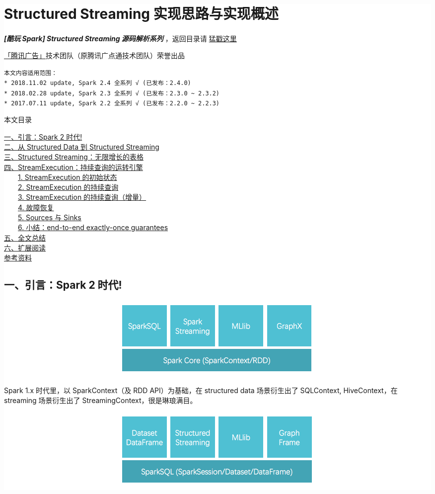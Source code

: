 # Structured Streaming 实现思路与实现概述 #

***[酷玩 Spark] Structured Streaming 源码解析系列*** ，返回目录请 [猛戳这里](.)

[「腾讯广告」](http://e.qq.com)技术团队（原腾讯广点通技术团队）荣誉出品

```
本文内容适用范围：
* 2018.11.02 update, Spark 2.4 全系列 √ (已发布：2.4.0)
* 2018.02.28 update, Spark 2.3 全系列 √ (已发布：2.3.0 ~ 2.3.2)
* 2017.07.11 update, Spark 2.2 全系列 √ (已发布：2.2.0 ~ 2.2.3)
```

本文目录

<p>
<a href="#一引言spark-2-时代">一、引言：Spark 2 时代!</a><br/>
<a href="#二从-structured-data-到-structured-streaming">二、从 Structured Data 到 Structured Streaming</a><br/>
<a href="#三structured-streaming无限增长的表格">三、Structured Streaming：无限增长的表格</a><br/>
<a href="#四streamexecution持续查询的运转引擎">四、StreamExecution：持续查询的运转引擎</a><br/>
　　<a href="#1-streamexecution-的初始状态">1. StreamExecution 的初始状态</a><br/>
　　<a href="#2-streamexecution-的持续查询">2. StreamExecution 的持续查询</a><br/>
　　<a href="#3-streamexecution-的持续查询增量">3. StreamExecution 的持续查询（增量）</a><br/>
　　<a href="#4-故障恢复">4. 故障恢复</a><br/>
　　<a href="#5-sources-与-sinks">5. Sources 与 Sinks</a><br/>
　　<a href="#6-小结end-to-end-exactly-once-guarantees">6. 小结：end-to-end exactly-once guarantees</a><br/>
<a href="#五全文总结">五、全文总结</a><br/>
<a href="#六扩展阅读">六、扩展阅读</a><br/>
<a href="#参考资料">参考资料</a>
</p>

## 一、引言：Spark 2 时代!

<p align="center"><img src="1.imgs/010.png" alt="Spark 1.x stack"></p>

Spark 1.x 时代里，以 SparkContext（及 RDD API）为基础，在 structured data 场景衍生出了 SQLContext, HiveContext，在 streaming 场景衍生出了 StreamingContext，很是琳琅满目。

<p align="center"><img src="1.imgs/015.png" alt="Spark 2.x stack"></p>
